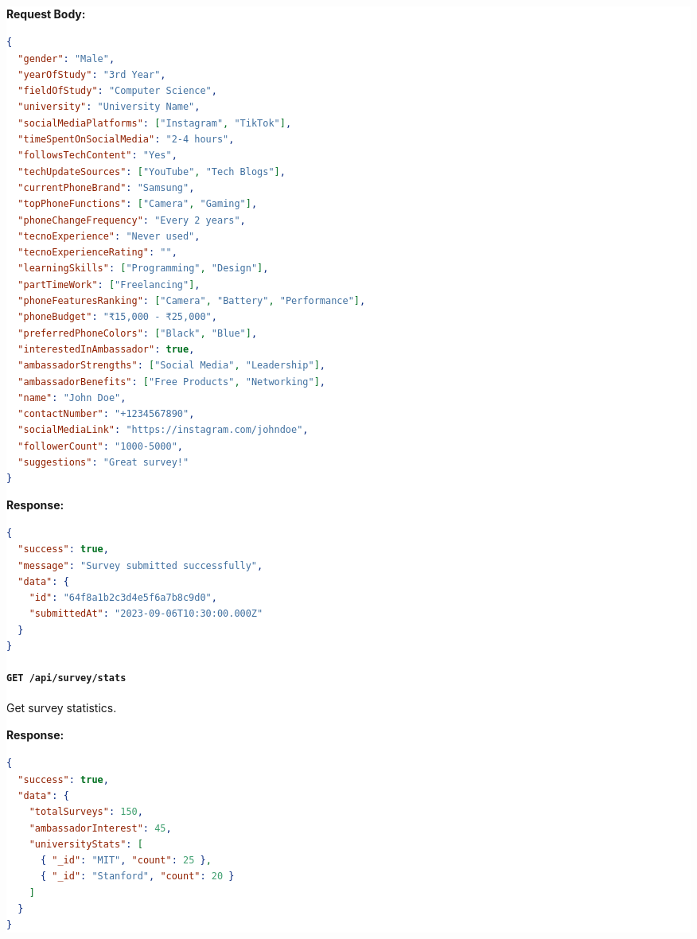 **Request Body:**
```json
{
  "gender": "Male",
  "yearOfStudy": "3rd Year",
  "fieldOfStudy": "Computer Science",
  "university": "University Name",
  "socialMediaPlatforms": ["Instagram", "TikTok"],
  "timeSpentOnSocialMedia": "2-4 hours",
  "followsTechContent": "Yes",
  "techUpdateSources": ["YouTube", "Tech Blogs"],
  "currentPhoneBrand": "Samsung",
  "topPhoneFunctions": ["Camera", "Gaming"],
  "phoneChangeFrequency": "Every 2 years",
  "tecnoExperience": "Never used",
  "tecnoExperienceRating": "",
  "learningSkills": ["Programming", "Design"],
  "partTimeWork": ["Freelancing"],
  "phoneFeaturesRanking": ["Camera", "Battery", "Performance"],
  "phoneBudget": "₹15,000 - ₹25,000",
  "preferredPhoneColors": ["Black", "Blue"],
  "interestedInAmbassador": true,
  "ambassadorStrengths": ["Social Media", "Leadership"],
  "ambassadorBenefits": ["Free Products", "Networking"],
  "name": "John Doe",
  "contactNumber": "+1234567890",
  "socialMediaLink": "https://instagram.com/johndoe",
  "followerCount": "1000-5000",
  "suggestions": "Great survey!"
}
```

**Response:**
```json
{
  "success": true,
  "message": "Survey submitted successfully",
  "data": {
    "id": "64f8a1b2c3d4e5f6a7b8c9d0",
    "submittedAt": "2023-09-06T10:30:00.000Z"
  }
}
```

#### `GET /api/survey/stats`
Get survey statistics.

**Response:**
```json
{
  "success": true,
  "data": {
    "totalSurveys": 150,
    "ambassadorInterest": 45,
    "universityStats": [
      { "_id": "MIT", "count": 25 },
      { "_id": "Stanford", "count": 20 }
    ]
  }
}
```
